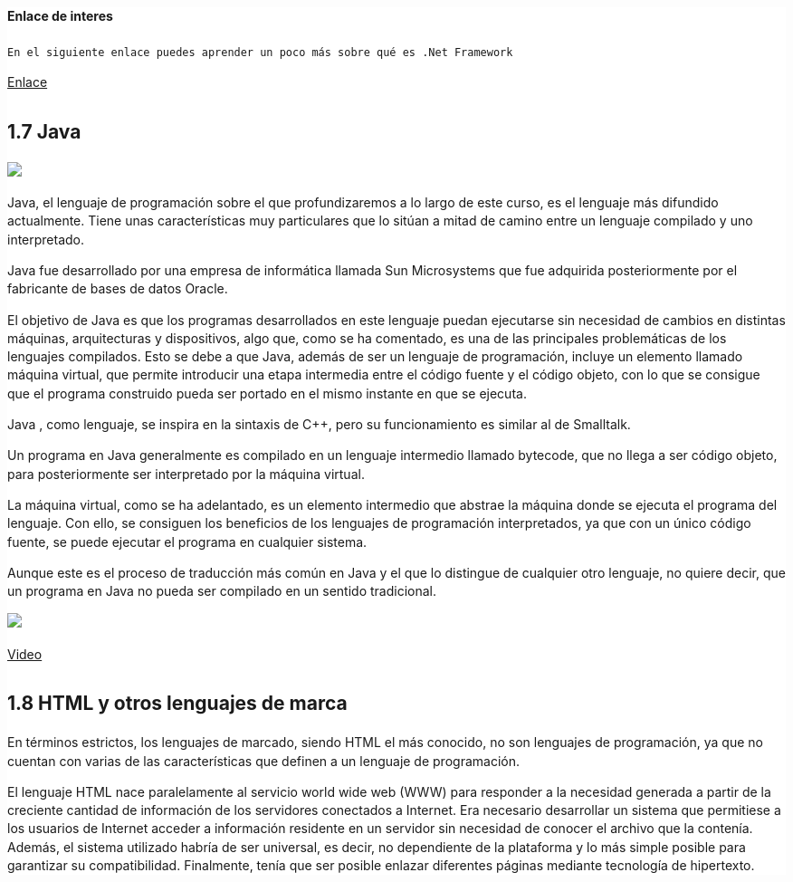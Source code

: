 
#### Enlace de interes

```
En el siguiente enlace puedes aprender un poco más sobre qué es .Net Framework
```

[Enlace](https://www.islabit.com/64829/microsoft-net-framework-pc.html)


## 1.7 Java

<img src="images/c1/1-10-java.png">

Java, el lenguaje de programación sobre el que profundizaremos a lo largo de este curso, es el lenguaje más difundido actualmente. Tiene unas características muy particulares que lo sitúan a mitad de camino entre un lenguaje compilado y uno interpretado.  

Java fue desarrollado por una empresa de informática llamada Sun Microsystems que fue adquirida posteriormente por el fabricante de bases de datos Oracle.  

El objetivo de Java es que los programas desarrollados en este lenguaje puedan ejecutarse sin necesidad de cambios en distintas máquinas, arquitecturas y dispositivos, algo que, como se ha comentado, es una de las principales problemáticas de los lenguajes compilados. Esto se debe a que Java, además de ser un lenguaje de programación, incluye un elemento llamado máquina virtual, que permite introducir una etapa intermedia entre el código fuente y el código objeto, con lo que se consigue que el programa construido pueda ser portado en el mismo instante en que se ejecuta.       

Java , como lenguaje, se inspira en la sintaxis de C++, pero su funcionamiento es similar al de Smalltalk.  

Un programa en Java generalmente es compilado en un lenguaje intermedio llamado bytecode, que no llega a ser código objeto, para posteriormente ser interpretado por la máquina virtual.  

La máquina virtual, como se ha adelantado, es un elemento intermedio que abstrae la máquina donde se ejecuta el programa del lenguaje. Con ello, se consiguen los beneficios de los lenguajes de programación interpretados, ya que con un único código fuente, se puede ejecutar el programa en cualquier sistema.  

Aunque este es el proceso de traducción más común en Java y el que lo distingue de cualquier otro lenguaje, no quiere decir, que un programa en Java no pueda ser compilado en un sentido tradicional.       

<img src="images/c1/1-11-video.png">

[Video](https://www.youtube.com/watch?v=cJEzUxkYurk)

## 1.8 HTML y otros lenguajes de marca

En  términos estrictos, los lenguajes de marcado, siendo HTML el más conocido, no son lenguajes de programación, ya que no cuentan con varias de las características que definen a un lenguaje de programación.  

El lenguaje HTML nace paralelamente al servicio world wide web (WWW) para responder a la necesidad generada a partir de la creciente cantidad de información de los servidores conectados a Internet. Era necesario desarrollar un sistema que permitiese a los usuarios de Internet acceder a información residente en un servidor sin necesidad de conocer el archivo que la contenía. Además, el sistema utilizado habría de ser universal, es decir, no dependiente de la plataforma y lo más simple posible para garantizar su compatibilidad. Finalmente, tenía que ser posible enlazar diferentes páginas mediante tecnología de hipertexto.  
